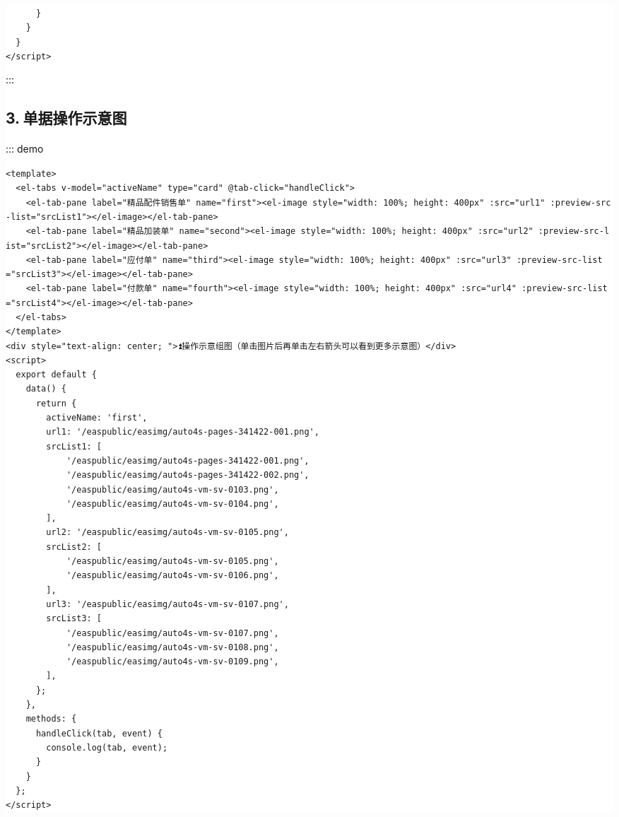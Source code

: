 ```
      }
    }
  }
</script>
```

:::

## 3. 单据操作示意图


::: demo

```
<template>
  <el-tabs v-model="activeName" type="card" @tab-click="handleClick">
	<el-tab-pane label="精品配件销售单" name="first"><el-image style="width: 100%; height: 400px" :src="url1" :preview-src-list="srcList1"></el-image></el-tab-pane>
    <el-tab-pane label="精品加装单" name="second"><el-image style="width: 100%; height: 400px" :src="url2" :preview-src-list="srcList2"></el-image></el-tab-pane>
    <el-tab-pane label="应付单" name="third"><el-image style="width: 100%; height: 400px" :src="url3" :preview-src-list="srcList3"></el-image></el-tab-pane>
    <el-tab-pane label="付款单" name="fourth"><el-image style="width: 100%; height: 400px" :src="url4" :preview-src-list="srcList4"></el-image></el-tab-pane>
  </el-tabs>
</template>
<div style="text-align: center; ">⏫操作示意组图（单击图片后再单击左右箭头可以看到更多示意图）</div>
<script>
  export default {
    data() {
      return {
        activeName: 'first',
        url1: '/easpublic/easimg/auto4s-pages-341422-001.png',
        srcList1: [
         	'/easpublic/easimg/auto4s-pages-341422-001.png',
          	'/easpublic/easimg/auto4s-pages-341422-002.png',
          	'/easpublic/easimg/auto4s-vm-sv-0103.png',
          	'/easpublic/easimg/auto4s-vm-sv-0104.png',
        ],
        url2: '/easpublic/easimg/auto4s-vm-sv-0105.png',
        srcList2: [
         	'/easpublic/easimg/auto4s-vm-sv-0105.png',
          	'/easpublic/easimg/auto4s-vm-sv-0106.png',
        ],
        url3: '/easpublic/easimg/auto4s-vm-sv-0107.png',
        srcList3: [
         	'/easpublic/easimg/auto4s-vm-sv-0107.png',
          	'/easpublic/easimg/auto4s-vm-sv-0108.png',
          	'/easpublic/easimg/auto4s-vm-sv-0109.png',
        ],
      };
    },
    methods: {
      handleClick(tab, event) {
        console.log(tab, event);
      }
    }
  };
</script>
```
